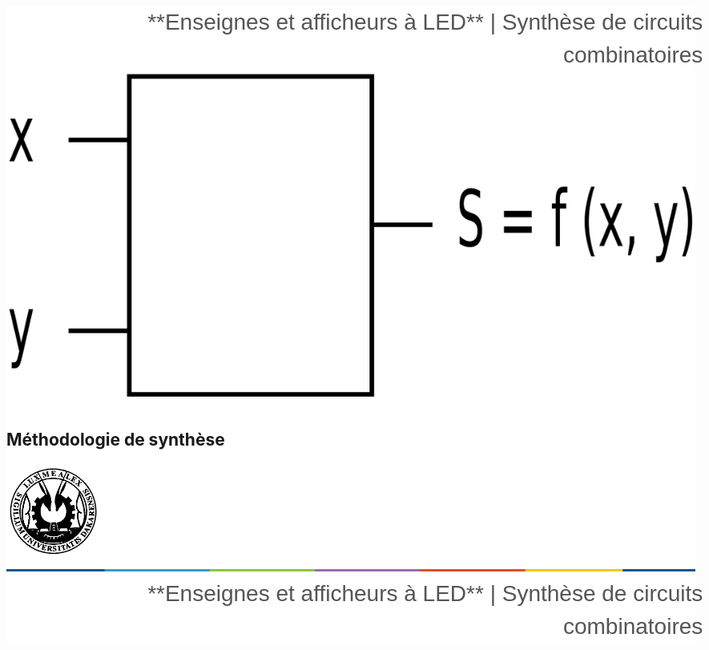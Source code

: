 <div style="top:31.26cm; left:35cm; width:23cm; text-align: right;  font-size:21pt; font-family: Arial Narrow, sans-serif; color:#555555;">
**Enseignes et afficheurs à LED** | Synthèse de circuits combinatoires
</div>

<img src="./images/fonction-logique.png" style="top:11cm; left:9cm; width:38cm;" />
</section>


<section>
<h1 class="en_tete">Méthodologie de synthèse</h1>
<img src="./images/ucad-logo.png" style="top:1.2cm; left:54.41cm; width:3cm;" />
<img src="./images/rescif-trait.png" style="top:5.07cm; left:0cm; width:60.02cm; height:0.23cm" />
<div style="top:31.26cm; left:35cm; width:23cm; text-align: right;  font-size:21pt; font-family: Arial Narrow, sans-serif; color:#555555;">
**Enseignes et afficheurs à LED** | Synthèse de circuits combinatoires
</div>
